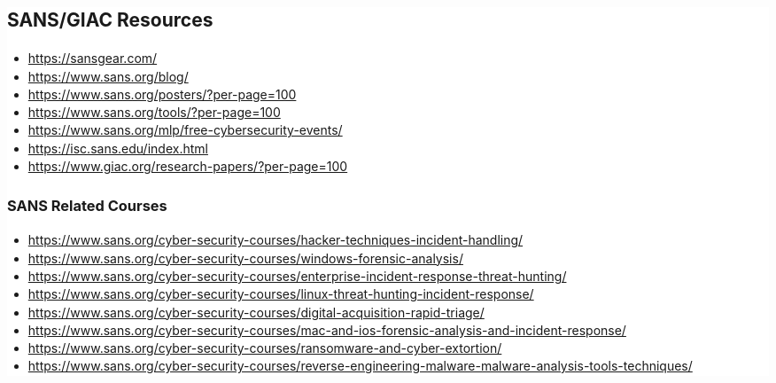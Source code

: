 
## SANS/GIAC Resources
- https://sansgear.com/
- https://www.sans.org/blog/
- https://www.sans.org/posters/?per-page=100
- https://www.sans.org/tools/?per-page=100
- https://www.sans.org/mlp/free-cybersecurity-events/
- https://isc.sans.edu/index.html
- https://www.giac.org/research-papers/?per-page=100

### SANS Related Courses
- https://www.sans.org/cyber-security-courses/hacker-techniques-incident-handling/
- https://www.sans.org/cyber-security-courses/windows-forensic-analysis/
- https://www.sans.org/cyber-security-courses/enterprise-incident-response-threat-hunting/
- https://www.sans.org/cyber-security-courses/linux-threat-hunting-incident-response/
- https://www.sans.org/cyber-security-courses/digital-acquisition-rapid-triage/
- https://www.sans.org/cyber-security-courses/mac-and-ios-forensic-analysis-and-incident-response/
- https://www.sans.org/cyber-security-courses/ransomware-and-cyber-extortion/
- https://www.sans.org/cyber-security-courses/reverse-engineering-malware-malware-analysis-tools-techniques/
